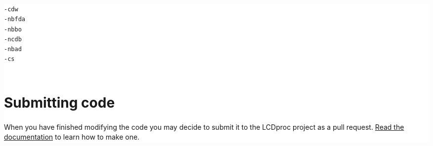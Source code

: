 ``` 
-cdw
-nbfda
-nbbo
-ncdb
-nbad
-cs
    
```

# Submitting code

When you have finished modifying the code you may decide to submit it to
the LCDproc project as a pull request. [Read the
documentation](https://help.github.com/articles/about-pull-requests/) to
learn how to make one.
